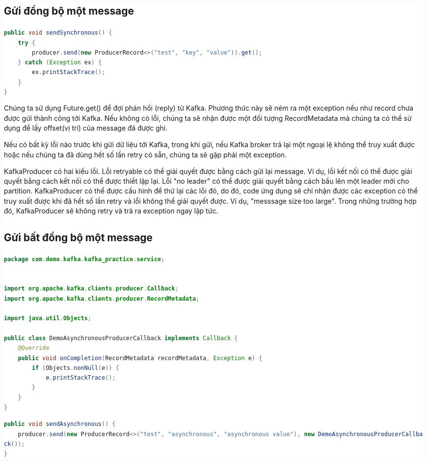 ## Gửi đồng bộ một message

```java
public void sendSynchronous() {
    try {
        producer.send(new ProducerRecord<>("test", "key", "value")).get();
    } catch (Exception ex) {
        ex.printStackTrace();
    }
}
```

Chúng ta sử dụng Future.get() để đợi phản hồi (reply) từ Kafka. Phương thức này sẽ ném ra một exception nếu như record chưa được gửi thành công tới Kafka. Nếu không có lỗi, chúng ta sẽ nhận được một đối tượng RecordMetadata mà chúng ta có thể sử dụng để lấy offset(vị trí) của message đã được ghi.

Nếu có bất kỳ lỗi nào trước khi gửi dữ liệu tới Kafka, trong khi gửi, nếu Kafka broker trả lại một ngoại lệ không thể truy xuất được hoặc nếu chúng ta đã dùng hết số lần retry có sẵn, chúng ta sẽ gặp phải một exception.

KafkaProducer có hai kiểu lỗi. Lỗi retryable có thể giải quyết được bằng cách gửi lại message. Ví dụ, lỗi kết nối có thể được giải quyết bằng cách kết nối có thể được thiết lập lại. Lỗi "no leader" có thể được giải quyết bằng cách bầu lên một leader mới cho partition. KafkaProducer có thể được cấu hình để thử lại các lỗi đó, do đó, code ứng dụng sẽ chỉ nhận được các exception có thể truy xuất được khi đã hết số lần retry và lỗi không thể giải quyết được. Ví dụ, "messsage size too large". Trong những trường hợp đó, KafkaProducer sẽ không retry và trả ra exception ngay lập tức.

## Gửi bất đồng bộ một message

```java
package com.demo.kafka.kafka_practice.service;


import org.apache.kafka.clients.producer.Callback;
import org.apache.kafka.clients.producer.RecordMetadata;

import java.util.Objects;

public class DemoAsynchronousProducerCallback implements Callback {
    @Override
    public void onCompletion(RecordMetadata recordMetadata, Exception e) {
        if (Objects.nonNull(e)) {
            e.printStackTrace();
        }
    }
}
```

```java
public void sendAsynchronous() {
    producer.send(new ProducerRecord<>("test", "asynchronous", "asynchronous value"), new DemoAsynchronousProducerCallback());
}
```
